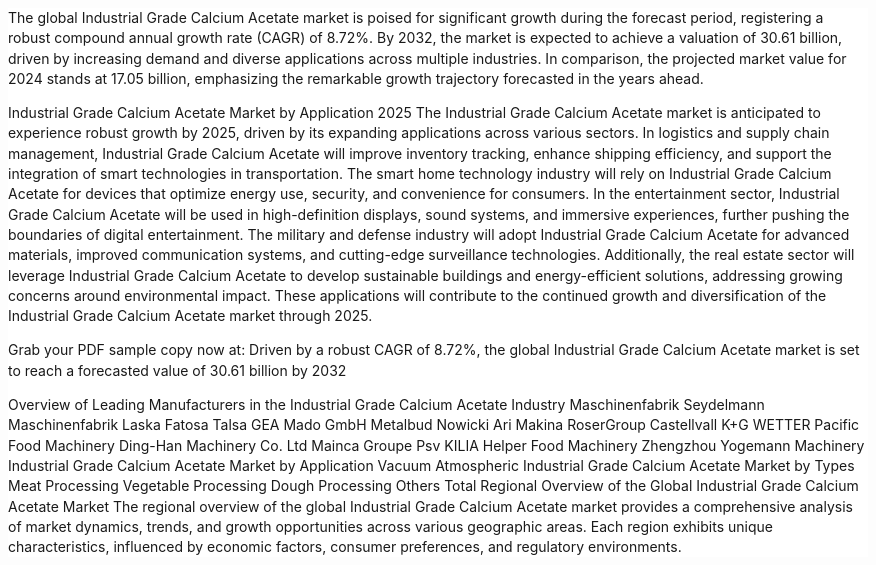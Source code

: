 The global Industrial Grade Calcium Acetate market is poised for significant growth during the forecast period, registering a robust compound annual growth rate (CAGR) of 8.72%. By 2032, the market is expected to achieve a valuation of 30.61 billion, driven by increasing demand and diverse applications across multiple industries. In comparison, the projected market value for 2024 stands at 17.05 billion, emphasizing the remarkable growth trajectory forecasted in the years ahead. 

Industrial Grade Calcium Acetate Market by Application 2025
The Industrial Grade Calcium Acetate market is anticipated to experience robust growth by 2025, driven by its expanding applications across various sectors. In logistics and supply chain management, Industrial Grade Calcium Acetate will improve inventory tracking, enhance shipping efficiency, and support the integration of smart technologies in transportation. The smart home technology industry will rely on Industrial Grade Calcium Acetate for devices that optimize energy use, security, and convenience for consumers. In the entertainment sector, Industrial Grade Calcium Acetate will be used in high-definition displays, sound systems, and immersive experiences, further pushing the boundaries of digital entertainment. The military and defense industry will adopt Industrial Grade Calcium Acetate for advanced materials, improved communication systems, and cutting-edge surveillance technologies. Additionally, the real estate sector will leverage Industrial Grade Calcium Acetate to develop sustainable buildings and energy-efficient solutions, addressing growing concerns around environmental impact. These applications will contribute to the continued growth and diversification of the Industrial Grade Calcium Acetate market through 2025.

Grab your PDF sample copy now at: Driven by a robust CAGR of 8.72%, the global Industrial Grade Calcium Acetate market is set to reach a forecasted value of 30.61 billion by 2032

Overview of Leading Manufacturers in the Industrial Grade Calcium Acetate Industry
Maschinenfabrik Seydelmann
Maschinenfabrik Laska
Fatosa
Talsa
GEA
Mado GmbH
Metalbud Nowicki
Ari Makina
RoserGroup
Castellvall
K+G WETTER
Pacific Food Machinery
Ding-Han Machinery Co.
Ltd
Mainca
Groupe Psv
KILIA
Helper Food Machinery
Zhengzhou Yogemann Machinery
Industrial Grade Calcium Acetate Market by Application
Vacuum
Atmospheric
Industrial Grade Calcium Acetate Market by Types
Meat Processing
Vegetable Processing
Dough Processing
Others
Total
Regional Overview of the Global Industrial Grade Calcium Acetate Market
The regional overview of the global Industrial Grade Calcium Acetate market provides a comprehensive analysis of market dynamics, trends, and growth opportunities across various geographic areas. Each region exhibits unique characteristics, influenced by economic factors, consumer preferences, and regulatory environments.
